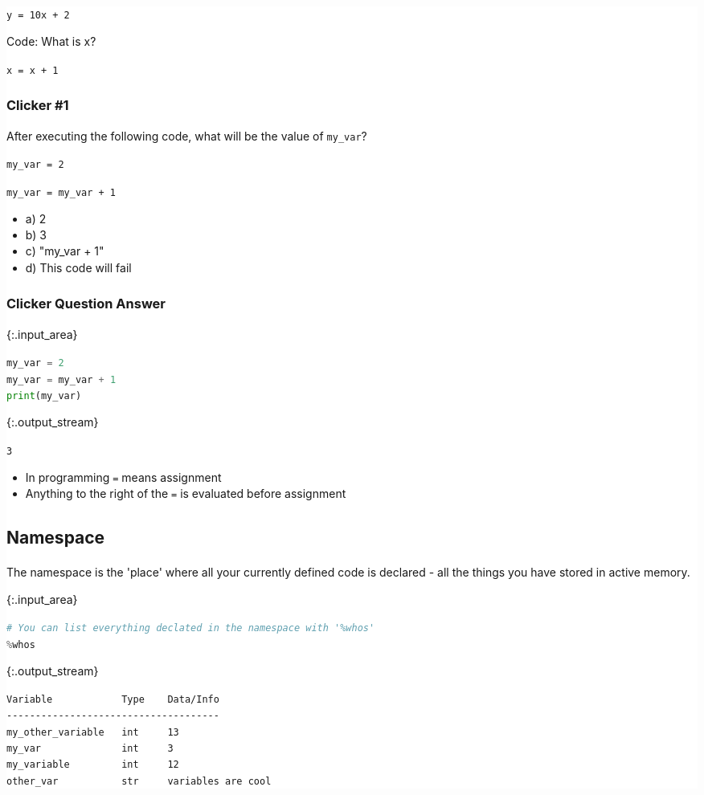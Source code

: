 `y = 10x + 2`

Code: What is x?

`x = x + 1`

### Clicker #1

After executing the following code, what will be the value of `my_var`?

`my_var = 2`

`my_var = my_var + 1`

- a) 2
- b) 3
- c) "my_var + 1"
- d) This code will fail

### Clicker Question Answer



{:.input_area}
```python
my_var = 2
my_var = my_var + 1
print(my_var)
```


{:.output_stream}
```
3

```

- In programming `=` means assignment
- Anything to the right of the `=` is evaluated before assignment

## Namespace

<div class="alert alert-success">
The namespace is the 'place' where all your currently defined code is declared - all the things you have stored in active memory. 
</div>



{:.input_area}
```python
# You can list everything declated in the namespace with '%whos'
%whos
```


{:.output_stream}
```
Variable            Type    Data/Info
-------------------------------------
my_other_variable   int     13
my_var              int     3
my_variable         int     12
other_var           str     variables are cool

```
